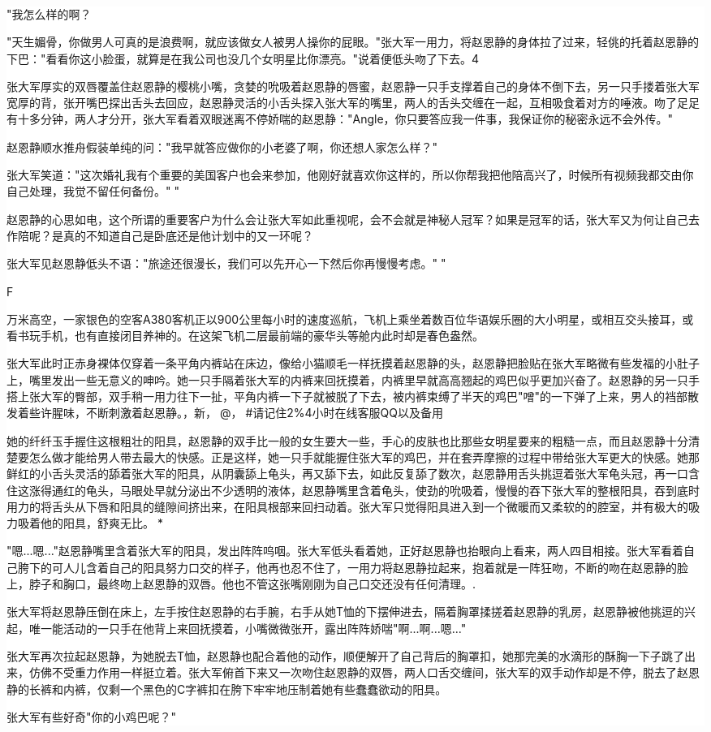 
"我怎么样的啊？



"天生媚骨，你做男人可真的是浪费啊，就应该做女人被男人操你的屁眼。"张大军一用力，将赵恩静的身体拉了过来，轻佻的托着赵恩静的下巴："看看你这小脸蛋，就算是在我公司也没几个女明星比你漂亮。"说着便低头吻了下去。4



张大军厚实的双唇覆盖住赵恩静的樱桃小嘴，贪婪的吮吸着赵恩静的唇蜜，赵恩静一只手支撑着自己的身体不倒下去，另一只手搂着张大军宽厚的背，张开嘴巴探出舌头去回应，赵恩静灵活的小舌头探入张大军的嘴里，两人的舌头交缠在一起，互相吸食着对方的唾液。吻了足足有十多分钟，两人才分开，张大军看着双眼迷离不停娇喘的赵恩静："Angle，你只要答应我一件事，我保证你的秘密永远不会外传。"



赵恩静顺水推舟假装单纯的问："我早就答应做你的小老婆了啊，你还想人家怎么样？"



张大军笑道："这次婚礼我有个重要的美国客户也会来参加，他刚好就喜欢你这样的，所以你帮我把他陪高兴了，时候所有视频我都交由你自己处理，我觉不留任何备份。" "



赵恩静的心思如电，这个所谓的重要客户为什么会让张大军如此重视呢，会不会就是神秘人冠军？如果是冠军的话，张大军又为何让自己去作陪呢？是真的不知道自己是卧底还是他计划中的又一环呢？



张大军见赵恩静低头不语："旅途还很漫长，我们可以先开心一下然后你再慢慢考虑。" "

F







万米高空，一家银色的空客A380客机正以900公里每小时的速度巡航，飞机上乘坐着数百位华语娱乐圈的大小明星，或相互交头接耳，或看书玩手机，也有直接闭目养神的。在这架飞机二层最前端的豪华头等舱内此时却是春色盎然。



张大军此时正赤身裸体仅穿着一条平角内裤站在床边，像给小猫顺毛一样抚摸着赵恩静的头，赵恩静把脸贴在张大军略微有些发福的小肚子上，嘴里发出一些无意义的呻吟。她一只手隔着张大军的内裤来回抚摸着，内裤里早就高高翘起的鸡巴似乎更加兴奋了。赵恩静的另一只手搭上张大军的臀部，双手稍一用力往下一扯，平角内裤一下子就被脱了下去，被内裤束缚了半天的鸡巴"噌"的一下弹了上来，男人的裆部散发着些许腥味，不断刺激着赵恩静。，新， @， #请记住2%4小时在线客服QQ以及备用



她的纤纤玉手握住这根粗壮的阳具，赵恩静的双手比一般的女生要大一些，手心的皮肤也比那些女明星要来的粗糙一点，而且赵恩静十分清楚要怎么做才能给男人带去最大的快感。正是这样，她一只手就能握住张大军的鸡巴，并在套弄摩擦的过程中带给张大军更大的快感。她那鲜红的小舌头灵活的舔着张大军的阳具，从阴囊舔上龟头，再又舔下去，如此反复舔了数次，赵恩静用舌头挑逗着张大军龟头冠，再一口含住这涨得通红的龟头，马眼处早就分泌出不少透明的液体，赵恩静嘴里含着龟头，使劲的吮吸着，慢慢的吞下张大军的整根阳具，吞到底时用力的将舌头从下唇和阳具的缝隙间挤出来，在阳具根部来回扫动着。张大军只觉得阳具进入到一个微暖而又柔软的的腔室，并有极大的吸力吸着他的阳具，舒爽无比。 *



"嗯...嗯..."赵恩静嘴里含着张大军的阳具，发出阵阵呜咽。张大军低头看着她，正好赵恩静也抬眼向上看来，两人四目相接。张大军看着自己胯下的可人儿含着自己的阳具努力口交的样子，他再也忍不住了，一用力将赵恩静拉起来，抱着就是一阵狂吻，不断的吻在赵恩静的脸上，脖子和胸口，最终吻上赵恩静的双唇。他也不管这张嘴刚刚为自己口交还没有任何清理。.



张大军将赵恩静压倒在床上，左手按住赵恩静的右手腕，右手从她T恤的下摆伸进去，隔着胸罩揉搓着赵恩静的乳房，赵恩静被他挑逗的兴起，唯一能活动的一只手在他背上来回抚摸着，小嘴微微张开，露出阵阵娇喘"啊...啊...嗯..."



张大军再次拉起赵恩静，为她脱去T恤，赵恩静也配合着他的动作，顺便解开了自己背后的胸罩扣，她那完美的水滴形的酥胸一下子跳了出来，仿佛不受重力作用一样挺立着。张大军俯首下来又一次吻住赵恩静的双唇，两人口舌交缠间，张大军的双手动作却是不停，脱去了赵恩静的长裤和内裤，仅剩一个黑色的C字裤扣在胯下牢牢地压制着她有些蠢蠢欲动的阳具。



张大军有些好奇"你的小鸡巴呢？"
